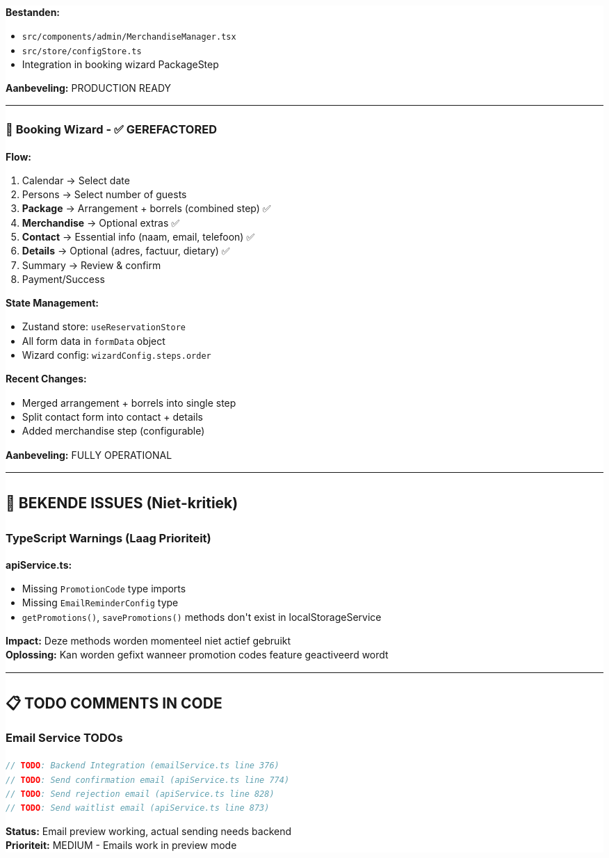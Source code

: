 **Bestanden:**
- `src/components/admin/MerchandiseManager.tsx`
- `src/store/configStore.ts`
- Integration in booking wizard PackageStep

**Aanbeveling:** PRODUCTION READY

---

### 🎨 **Booking Wizard** - ✅ GEREFACTORED
**Flow:**
1. Calendar → Select date
2. Persons → Select number of guests
3. **Package** → Arrangement + borrels (combined step) ✅
4. **Merchandise** → Optional extras ✅
5. **Contact** → Essential info (naam, email, telefoon) ✅
6. **Details** → Optional (adres, factuur, dietary) ✅
7. Summary → Review & confirm
8. Payment/Success

**State Management:**
- Zustand store: `useReservationStore`
- All form data in `formData` object
- Wizard config: `wizardConfig.steps.order`

**Recent Changes:**
- Merged arrangement + borrels into single step
- Split contact form into contact + details
- Added merchandise step (configurable)

**Aanbeveling:** FULLY OPERATIONAL

---

## 🐛 BEKENDE ISSUES (Niet-kritiek)

### TypeScript Warnings (Laag Prioriteit)
**apiService.ts:**
- Missing `PromotionCode` type imports
- Missing `EmailReminderConfig` type
- `getPromotions()`, `savePromotions()` methods don't exist in localStorageService

**Impact:** Deze methods worden momenteel niet actief gebruikt  
**Oplossing:** Kan worden gefixt wanneer promotion codes feature geactiveerd wordt

---

## 📋 TODO COMMENTS IN CODE

### Email Service TODOs
```typescript
// TODO: Backend Integration (emailService.ts line 376)
// TODO: Send confirmation email (apiService.ts line 774)
// TODO: Send rejection email (apiService.ts line 828)
// TODO: Send waitlist email (apiService.ts line 873)
```
**Status:** Email preview working, actual sending needs backend  
**Prioriteit:** MEDIUM - Emails work in preview mode
